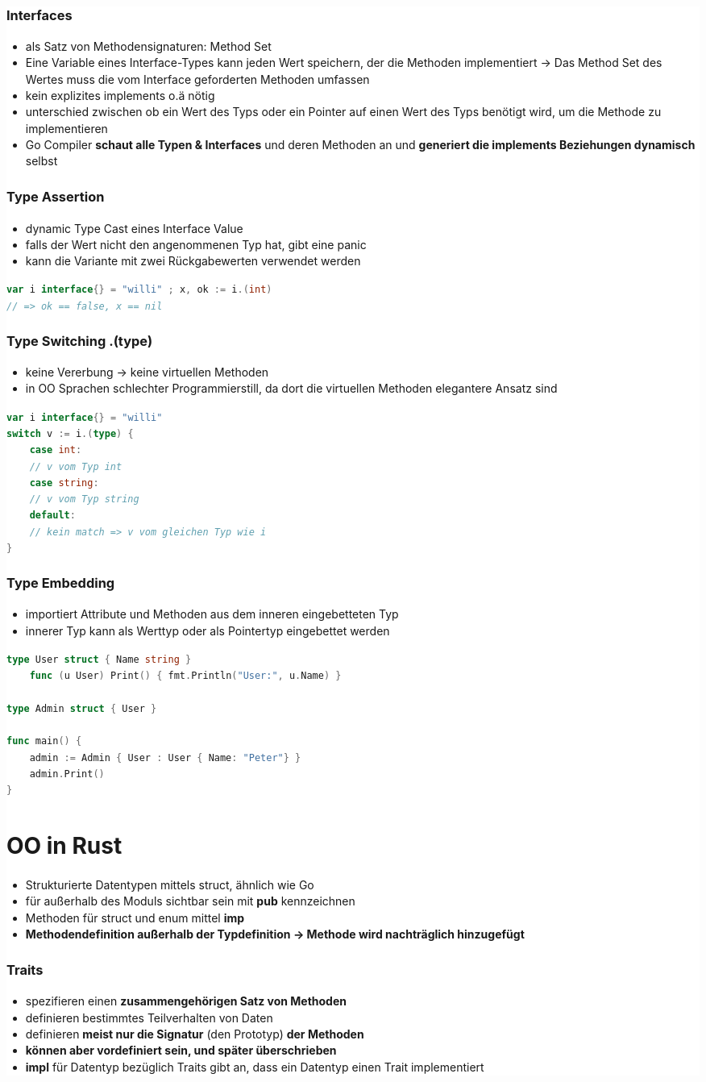 ### Interfaces
- als Satz von Methodensignaturen: Method Set
- Eine Variable eines Interface-Types kann jeden Wert speichern, der die Methoden implementiert -> Das Method Set des Wertes muss die vom Interface geforderten Methoden umfassen
- kein explizites implements o.ä nötig
- unterschied zwischen ob ein Wert des Typs oder ein Pointer auf einen Wert des Typs benötigt wird, um die Methode zu implementieren
- Go Compiler __schaut alle Typen & Interfaces__ und deren Methoden an und __generiert die implements Beziehungen dynamisch__ selbst

### Type Assertion
- dynamic Type Cast eines Interface Value
- falls der Wert nicht den angenommenen Typ hat, gibt eine panic
- kann die Variante mit zwei Rückgabewerten verwendet werden
```go 
var i interface{} = "willi" ; x, ok := i.(int) 
// => ok == false, x == nil
```

### Type Switching .(type)
- keine Vererbung -> keine virtuellen Methoden
- in OO Sprachen schlechter Programmierstill, da dort die virtuellen Methoden elegantere Ansatz sind
```go 
var i interface{} = "willi"
switch v := i.(type) {  
	case int:
	// v vom Typ int
	case string:
	// v vom Typ string
	default:
	// kein match => v vom gleichen Typ wie i
}
```

### Type Embedding
- importiert Attribute und Methoden aus dem inneren eingebetteten Typ
- innerer Typ kann als Werttyp oder als Pointertyp eingebettet werden
```go 
type User struct { Name string } 
	func (u User) Print() { fmt.Println("User:", u.Name) }

type Admin struct { User }

func main() {
	admin := Admin { User : User { Name: "Peter"} }
	admin.Print()
}
```

# OO in Rust
- Strukturierte Datentypen mittels struct, ähnlich wie Go
- für außerhalb des Moduls sichtbar sein mit __pub__ kennzeichnen
- Methoden für struct und enum mittel __imp__
- __Methodendefinition außerhalb der Typdefinition -> Methode wird nachträglich hinzugefügt__
### Traits
- spezifieren einen __zusammengehörigen Satz von Methoden__
- definieren bestimmtes Teilverhalten von Daten
- definieren __meist nur die Signatur__ (den Prototyp) __der Methoden__
- __können aber vordefiniert sein, und später überschrieben__
- __impl__ für Datentyp bezüglich Traits gibt an, dass ein Datentyp einen Trait implementiert
```Rust
```